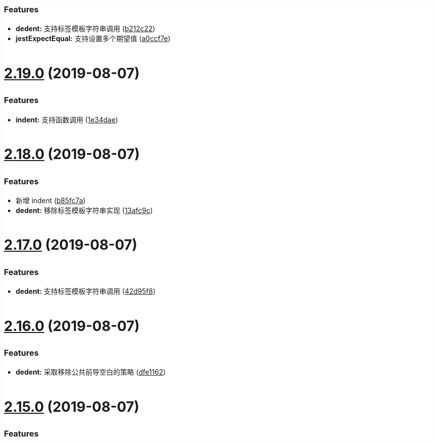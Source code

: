 
### Features

* **dedent:** 支持标签模板字符串调用 ([b212c22](https://github.com/fjc0k/vtils/commit/b212c22))
* **jestExpectEqual:** 支持设置多个期望值 ([a0ccf7e](https://github.com/fjc0k/vtils/commit/a0ccf7e))



# [2.19.0](https://github.com/fjc0k/vtils/compare/v2.18.0...v2.19.0) (2019-08-07)


### Features

* **indent:** 支持函数调用 ([1e34dae](https://github.com/fjc0k/vtils/commit/1e34dae))



# [2.18.0](https://github.com/fjc0k/vtils/compare/v2.17.0...v2.18.0) (2019-08-07)


### Features

* 新增 indent ([b85fc7a](https://github.com/fjc0k/vtils/commit/b85fc7a))
* **dedent:** 移除标签模板字符串实现 ([13afc9c](https://github.com/fjc0k/vtils/commit/13afc9c))



# [2.17.0](https://github.com/fjc0k/vtils/compare/v2.16.0...v2.17.0) (2019-08-07)


### Features

* **dedent:** 支持标签模板字符串调用 ([42d95f8](https://github.com/fjc0k/vtils/commit/42d95f8))



# [2.16.0](https://github.com/fjc0k/vtils/compare/v2.15.0...v2.16.0) (2019-08-07)


### Features

* **dedent:** 采取移除公共前导空白的策略 ([dfe1162](https://github.com/fjc0k/vtils/commit/dfe1162))



# [2.15.0](https://github.com/fjc0k/vtils/compare/v2.14.0...v2.15.0) (2019-08-07)


### Features
